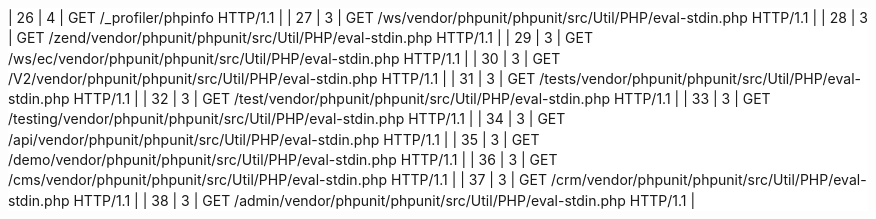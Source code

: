 |  26 |                     4 | GET /_profiler/phpinfo HTTP/1.1                                                                                                                                                                                                                                                                                                                                                                                              |
|  27 |                     3 | GET /ws/vendor/phpunit/phpunit/src/Util/PHP/eval-stdin.php HTTP/1.1                                                                                                                                                                                                                                                                                                                                                          |
|  28 |                     3 | GET /zend/vendor/phpunit/phpunit/src/Util/PHP/eval-stdin.php HTTP/1.1                                                                                                                                                                                                                                                                                                                                                        |
|  29 |                     3 | GET /ws/ec/vendor/phpunit/phpunit/src/Util/PHP/eval-stdin.php HTTP/1.1                                                                                                                                                                                                                                                                                                                                                       |
|  30 |                     3 | GET /V2/vendor/phpunit/phpunit/src/Util/PHP/eval-stdin.php HTTP/1.1                                                                                                                                                                                                                                                                                                                                                          |
|  31 |                     3 | GET /tests/vendor/phpunit/phpunit/src/Util/PHP/eval-stdin.php HTTP/1.1                                                                                                                                                                                                                                                                                                                                                       |
|  32 |                     3 | GET /test/vendor/phpunit/phpunit/src/Util/PHP/eval-stdin.php HTTP/1.1                                                                                                                                                                                                                                                                                                                                                        |
|  33 |                     3 | GET /testing/vendor/phpunit/phpunit/src/Util/PHP/eval-stdin.php HTTP/1.1                                                                                                                                                                                                                                                                                                                                                     |
|  34 |                     3 | GET /api/vendor/phpunit/phpunit/src/Util/PHP/eval-stdin.php HTTP/1.1                                                                                                                                                                                                                                                                                                                                                         |
|  35 |                     3 | GET /demo/vendor/phpunit/phpunit/src/Util/PHP/eval-stdin.php HTTP/1.1                                                                                                                                                                                                                                                                                                                                                        |
|  36 |                     3 | GET /cms/vendor/phpunit/phpunit/src/Util/PHP/eval-stdin.php HTTP/1.1                                                                                                                                                                                                                                                                                                                                                         |
|  37 |                     3 | GET /crm/vendor/phpunit/phpunit/src/Util/PHP/eval-stdin.php HTTP/1.1                                                                                                                                                                                                                                                                                                                                                         |
|  38 |                     3 | GET /admin/vendor/phpunit/phpunit/src/Util/PHP/eval-stdin.php HTTP/1.1                                                                                                                                                                                                                                                                                                                                                       |